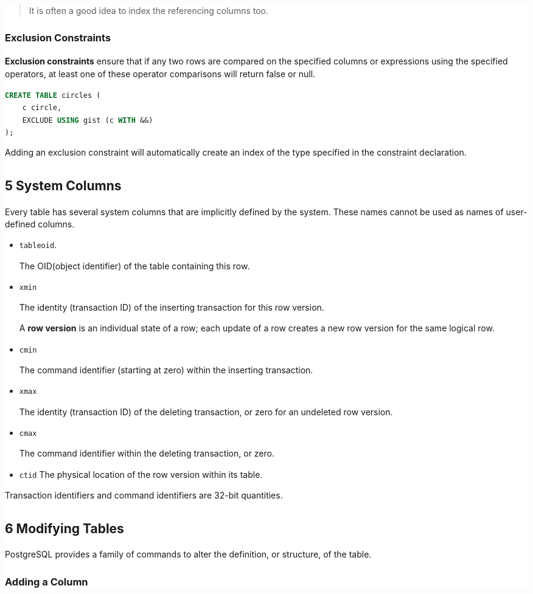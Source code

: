 > It is often a good idea to index the referencing columns too.

### Exclusion Constraints

**Exclusion constraints** ensure that if any two rows are compared on the specified columns or expressions
using the specified operators, at least one of these operator comparisons will return false or null.

```sql
CREATE TABLE circles (
    c circle,
    EXCLUDE USING gist (c WITH &&)
);
```

Adding an exclusion constraint will automatically create an
index of the type specified in the constraint declaration.

## 5 System Columns

Every table has several system columns that are implicitly defined by the system.
These names cannot be used as names of user-defined columns.

- `tableoid`.

  The OID(object identifier) of the table containing this row.

- `xmin`

  The identity (transaction ID) of the inserting transaction for this row version.

  A **row version** is an individual state of a row;
  each update of a row creates a new row version for the same logical row.

- `cmin`

  The command identifier (starting at zero) within the inserting transaction.

- `xmax`

  The identity (transaction ID) of the deleting transaction, or zero for an undeleted row version.

- `cmax`

  The command identifier within the deleting transaction, or zero.

- `ctid`
  The physical location of the row version within its table.

Transaction identifiers and command identifiers are 32-bit quantities.

## 6 Modifying Tables

PostgreSQL provides a family of commands to alter the definition, or structure, of the table.

### Adding a Column
